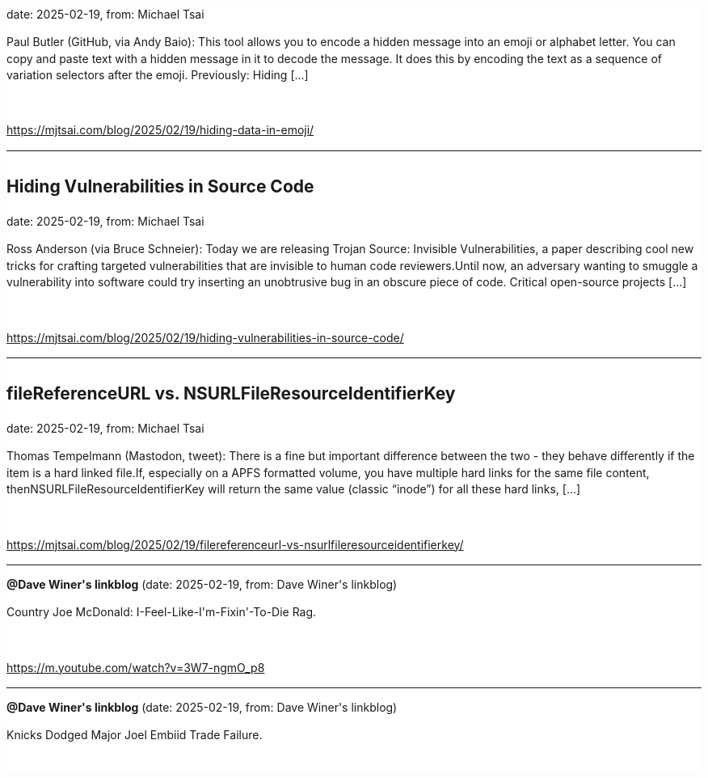 date: 2025-02-19, from: Michael Tsai

Paul Butler (GitHub, via Andy Baio): This tool allows you to encode a hidden message into an emoji or alphabet letter. You can copy and paste text with a hidden message in it to decode the message. It does this by encoding the text as a sequence of variation selectors after the emoji. Previously: Hiding [&#8230;] 

<br> 

<https://mjtsai.com/blog/2025/02/19/hiding-data-in-emoji/>

---

## Hiding Vulnerabilities in Source Code

date: 2025-02-19, from: Michael Tsai

Ross Anderson (via Bruce Schneier): Today we are releasing Trojan Source: Invisible Vulnerabilities, a paper describing cool new tricks for crafting targeted vulnerabilities that are invisible to human code reviewers.Until now, an adversary wanting to smuggle a vulnerability into software could try inserting an unobtrusive bug in an obscure piece of code. Critical open-source projects [&#8230;] 

<br> 

<https://mjtsai.com/blog/2025/02/19/hiding-vulnerabilities-in-source-code/>

---

## fileReferenceURL vs. NSURLFileResourceIdentifierKey

date: 2025-02-19, from: Michael Tsai

Thomas Tempelmann (Mastodon, tweet): There is a fine but important difference between the two - they behave differently if the item is a hard linked file.If, especially on a APFS formatted volume, you have multiple hard links for the same file content, thenNSURLFileResourceIdentifierKey will return the same value (classic &#8220;inode&#8221;) for all these hard links, [&#8230;] 

<br> 

<https://mjtsai.com/blog/2025/02/19/filereferenceurl-vs-nsurlfileresourceidentifierkey/>

---

**@Dave Winer's linkblog** (date: 2025-02-19, from: Dave Winer's linkblog)

Country Joe McDonald: I-Feel-Like-I&#39;m-Fixin&#39;-To-Die Rag. 

<br> 

<https://m.youtube.com/watch?v=3W7-ngmO_p8>

---

**@Dave Winer's linkblog** (date: 2025-02-19, from: Dave Winer's linkblog)

Knicks Dodged Major Joel Embiid Trade Failure. 

<br> 
